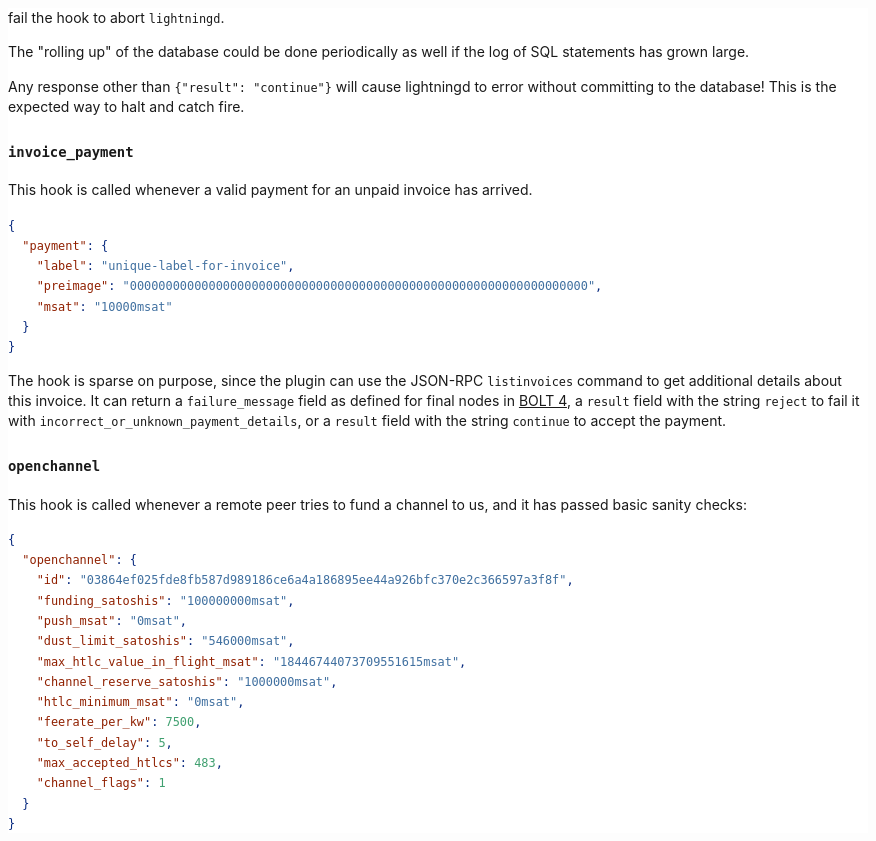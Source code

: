    fail the hook to abort `lightningd`.

The "rolling up" of the database could be done periodically as well
if the log of SQL statements has grown large.

Any response other than `{"result": "continue"}` will cause lightningd
to error without
committing to the database!
This is the expected way to halt and catch fire.

### `invoice_payment`

This hook is called whenever a valid payment for an unpaid invoice has arrived.

```json
{
  "payment": {
    "label": "unique-label-for-invoice",
    "preimage": "0000000000000000000000000000000000000000000000000000000000000000",
    "msat": "10000msat"
  }
}
```

The hook is sparse on purpose, since the plugin can use the JSON-RPC
`listinvoices` command to get additional details about this invoice.
It can return a `failure_message` field as defined for final
nodes in [BOLT 4][bolt4-failure-messages], a `result` field with the string
`reject` to fail it with `incorrect_or_unknown_payment_details`, or a
`result` field with the string `continue` to accept the payment.


### `openchannel`

This hook is called whenever a remote peer tries to fund a channel to us,
and it has passed basic sanity checks:

```json
{
  "openchannel": {
    "id": "03864ef025fde8fb587d989186ce6a4a186895ee44a926bfc370e2c366597a3f8f",
    "funding_satoshis": "100000000msat",
    "push_msat": "0msat",
    "dust_limit_satoshis": "546000msat",
    "max_htlc_value_in_flight_msat": "18446744073709551615msat",
    "channel_reserve_satoshis": "1000000msat",
    "htlc_minimum_msat": "0msat",
    "feerate_per_kw": 7500,
    "to_self_delay": 5,
    "max_accepted_htlcs": 483,
    "channel_flags": 1
  }
}
```


[jsonrpc-spec]: https://www.jsonrpc.org/specification
[jsonrpc-notification-spec]: https://www.jsonrpc.org/specification#notification
[bolt4]: https://github.com/lightningnetwork/lightning-rfc/blob/master/04-onion-routing.md
[bolt4-failure-messages]: https://github.com/lightningnetwork/lightning-rfc/blob/master/04-onion-routing.md#failure-messages
[bolt2-open-channel]: https://github.com/lightningnetwork/lightning-rfc/blob/master/02-peer-protocol.md#the-open_channel-message
[sendcustommsg]: lightning-dev-sendcustommsg.7.html
[oddok]: https://github.com/lightningnetwork/lightning-rfc/blob/master/00-introduction.md#its-ok-to-be-odd
[spec]: [https://github.com/lightningnetwork/lightning-rfc]
[bolt9]: https://github.com/lightningnetwork/lightning-rfc/blob/master/09-features.md